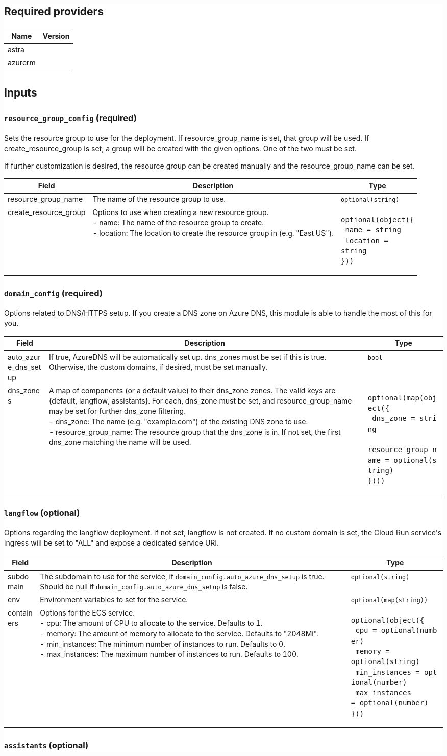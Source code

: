 ## Required providers

| Name    | Version |
|---------|---------|
| astra   |         |
| azurerm |         |

## Inputs

### `resource_group_config` (required)

Sets the resource group to use for the deployment. If resource_group_name is set, that group will be used. If create_resource_group is set, a group will be created with the given options. One of the two must be set.

If further customization is desired, the resource group can be created manually and the resource_group_name can be set.

| Field                 | Description | Type |
| --------------------- | ----------- | ---- |
| resource_group_name   | The name of the resource group to use. | `optional(string)` | 
| create_resource_group | Options to use when creating a new resource group.<br>- name: The name of the resource group to create.<br>- location: The location to create the resource group in (e.g. "East US"). | <pre>optional(object({<br>  name     = string<br>  location = string<br>}))</pre> |

### `domain_config` (required)

Options related to DNS/HTTPS setup. If you create a DNS zone on Azure DNS, this module is able to handle the most of this for you.

| Field                | Description | Type |
| -------------------- | ----------- | ---- |
| auto_azure_dns_setup | If true, AzureDNS will be automatically set up. dns_zones must be set if this is true. Otherwise, the custom domains, if desired, must be set manually. | `bool` |
| dns_zones            | A map of components (or a default value) to their dns_zone zones. The valid keys are {default, langflow, assistants}. For each, dns_zone must be set, and resource_group_name may be set for further dns_zone filtering.<br>- dns_zone: The name (e.g. "example.com") of the existing DNS zone to use.<br>- resource_group_name: The resource group that the dns_zone is in. If not set, the first dns_zone matching the name will be used. | <pre>optional(map(object({<br>  dns_zone            = string<br>  resource_group_name = optional(string)<br>})))</pre> |

### `langflow` (optional)

Options regarding the langflow deployment. If not set, langflow is not created. If no custom domain is set, the Cloud Run service's ingress will be set to "ALL" and expose a dedicated service URI.

| Field      | Description | Type |
| ---------- | ----------- | ---- |
| subdomain  | The subdomain to use for the service, if `domain_config.auto_azure_dns_setup` is true. Should be null if `domain_config.auto_azure_dns_setup` is false. | `optional(string)` |
| env        | Environment variables to set for the service. | `optional(map(string))` |
| containers | Options for the ECS service.<br>- cpu: The amount of CPU to allocate to the service. Defaults to 1.<br>- memory: The amount of memory to allocate to the service. Defaults to "2048Mi".<br>- min_instances: The minimum number of instances to run. Defaults to 0.<br>- max_instances: The maximum number of instances to run. Defaults to 100. | <pre>optional(object({<br>  cpu           = optional(number)<br>  memory        = optional(string)<br>  min_instances = optional(number)<br>  max_instances = optional(number)<br>}))</pre> |

### `assistants` (optional)
